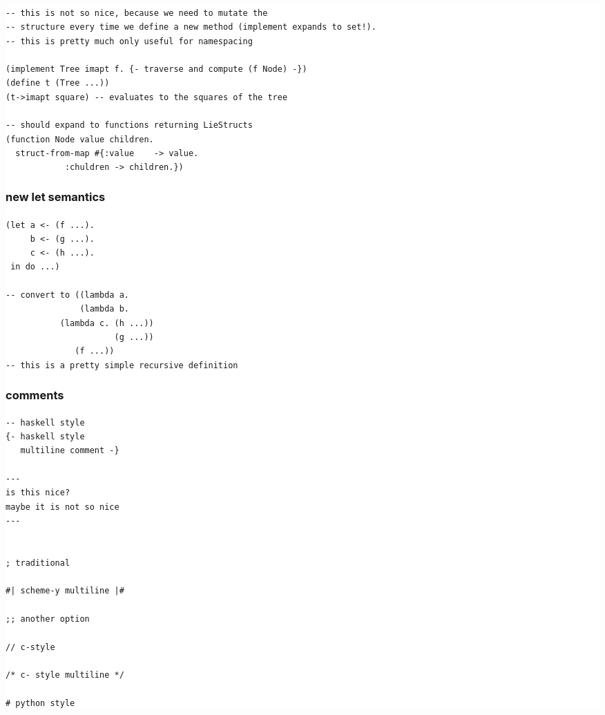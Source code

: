 ```
-- this is not so nice, because we need to mutate the
-- structure every time we define a new method (implement expands to set!).
-- this is pretty much only useful for namespacing

(implement Tree imapt f. {- traverse and compute (f Node) -})
(define t (Tree ...))
(t->imapt square) -- evaluates to the squares of the tree

-- should expand to functions returning LieStructs
(function Node value children.
  struct-from-map #{:value    -> value.
  		    :chuldren -> children.})
```

### new let semantics
```
(let a <- (f ...).
     b <- (g ...).
     c <- (h ...).
 in do ...)

-- convert to ((lambda a.
               (lambda b.
	       (lambda c. (h ...))
	                  (g ...))
			  (f ...))
-- this is a pretty simple recursive definition
```

### comments
```
-- haskell style
{- haskell style
   multiline comment -}

---
is this nice?
maybe it is not so nice
---


; traditional

#| scheme-y multiline |#

;; another option

// c-style

/* c- style multiline */

# python style
```
